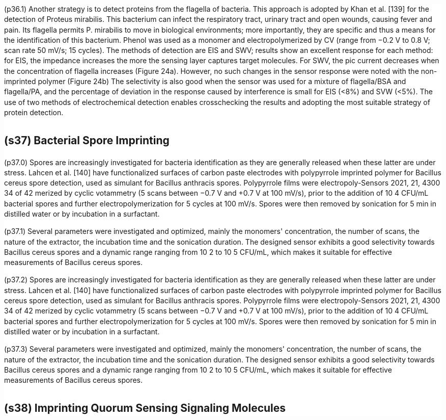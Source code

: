 (p36.1) Another strategy is to detect proteins from the flagella of bacteria. This approach is adopted by Khan et al. [139] for the detection of Proteus mirabilis. This bacterium can infect the respiratory tract, urinary tract and open wounds, causing fever and pain. Its flagella permits P. mirabilis to move in biological environments; more importantly, they are specific and thus a means for the identification of this bacterium. Phenol was used as a monomer and electropolymerized by CV (range from −0.2 V to 0.8 V; scan rate 50 mV/s; 15 cycles). The methods of detection are EIS and SWV; results show an excellent response for each method: for EIS, the impedance increases the more the sensing layer captures target molecules. For SWV, the pic current decreases when the concentration of flagella increases (Figure 24a). However, no such changes in the sensor response were noted with the non-imprinted polymer (Figure 24b) The selectivity is also good when the sensor was used for a mixture of flagella/BSA and flagella/PA, and the percentage of deviation in the response caused by interference is small for EIS (<8%) and SVW (<5%). The use of two methods of electrochemical detection enables crosschecking the results and adopting the most suitable strategy of protein detection. 
## (s37) Bacterial Spore Imprinting
(p37.0) Spores are increasingly investigated for bacteria identification as they are generally released when these latter are under stress. Lahcen et al. [140] have functionalized surfaces of carbon paste electrodes with polypyrrole imprinted polymer for Bacillus cereus spore detection, used as simulant for Bacillus anthracis spores. Polypyrrole films were electropoly-Sensors 2021, 21, 4300 34 of 42 merized by cyclic votammetry (5 scans between −0.7 V and +0.7 V at 100 mV/s), prior to the addition of 10 4 CFU/mL bacterial spores and further electropolymerization for 5 cycles at 100 mV/s. Spores were then removed by sonication for 5 min in distilled water or by incubation in a surfactant.

(p37.1) Several parameters were investigated and optimized, mainly the monomers' concentration, the number of scans, the nature of the extractor, the incubation time and the sonication duration. The designed sensor exhibits a good selectivity towards Bacillus cereus spores and a dynamic range ranging from 10 2 to 10 5 CFU/mL, which makes it suitable for effective measurements of Bacillus cereus spores.

(p37.2) Spores are increasingly investigated for bacteria identification as they are generally released when these latter are under stress. Lahcen et al. [140] have functionalized surfaces of carbon paste electrodes with polypyrrole imprinted polymer for Bacillus cereus spore detection, used as simulant for Bacillus anthracis spores. Polypyrrole films were electropoly-Sensors 2021, 21, 4300 34 of 42 merized by cyclic votammetry (5 scans between −0.7 V and +0.7 V at 100 mV/s), prior to the addition of 10 4 CFU/mL bacterial spores and further electropolymerization for 5 cycles at 100 mV/s. Spores were then removed by sonication for 5 min in distilled water or by incubation in a surfactant.

(p37.3) Several parameters were investigated and optimized, mainly the monomers' concentration, the number of scans, the nature of the extractor, the incubation time and the sonication duration. The designed sensor exhibits a good selectivity towards Bacillus cereus spores and a dynamic range ranging from 10 2 to 10 5 CFU/mL, which makes it suitable for effective measurements of Bacillus cereus spores.
## (s38) Imprinting Quorum Sensing Signaling Molecules